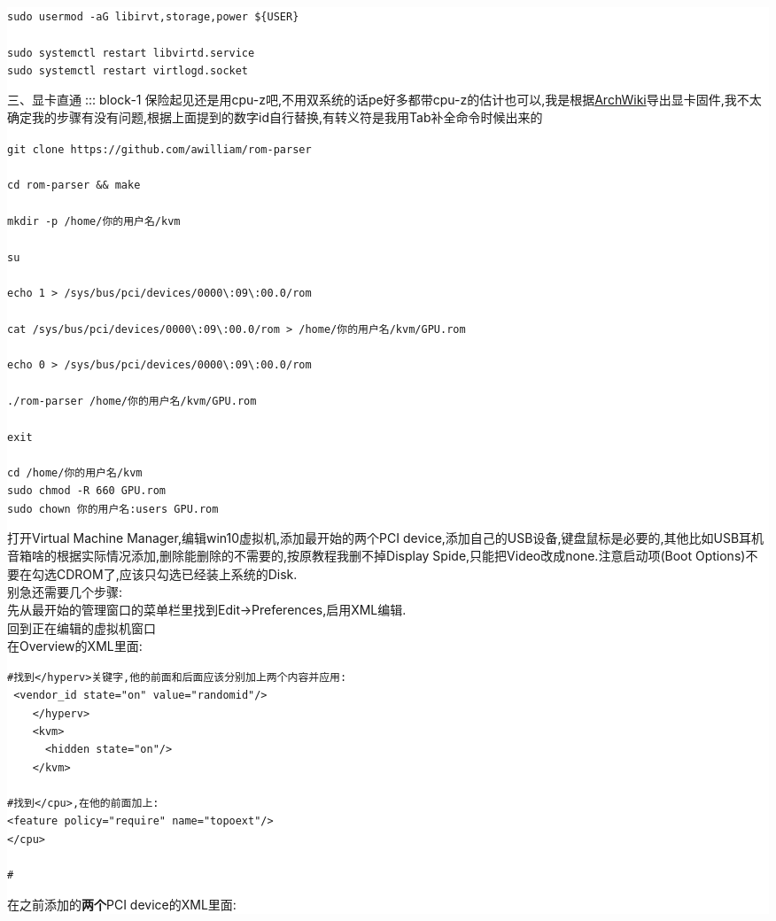 ```
sudo usermod -aG libirvt,storage,power ${USER}

sudo systemctl restart libvirtd.service
sudo systemctl restart virtlogd.socket

```


三、显卡直通
::: block-1
保险起见还是用cpu-z吧,不用双系统的话pe好多都带cpu-z的估计也可以,我是根据[ArchWiki](https://wiki.archlinux.org/index.php/PCI_passthrough_via_OVMF#UEFI_(OVMF)_compatibility_in_VBIOS)导出显卡固件,我不太确定我的步骤有没有问题,根据上面提到的数字id自行替换,有转义符是我用Tab补全命令时候出来的<br>

```
git clone https://github.com/awilliam/rom-parser

cd rom-parser && make

mkdir -p /home/你的用户名/kvm

su

echo 1 > /sys/bus/pci/devices/0000\:09\:00.0/rom

cat /sys/bus/pci/devices/0000\:09\:00.0/rom > /home/你的用户名/kvm/GPU.rom

echo 0 > /sys/bus/pci/devices/0000\:09\:00.0/rom

./rom-parser /home/你的用户名/kvm/GPU.rom

exit

cd /home/你的用户名/kvm
sudo chmod -R 660 GPU.rom
sudo chown 你的用户名:users GPU.rom
```

打开Virtual Machine Manager,编辑win10虚拟机,添加最开始的两个PCI device,添加自己的USB设备,键盘鼠标是必要的,其他比如USB耳机音箱啥的根据实际情况添加,删除能删除的不需要的,按原教程我删不掉Display Spide,只能把Video改成none.注意启动项(Boot Options)不要在勾选CDROM了,应该只勾选已经装上系统的Disk.<br>
别急还需要几个步骤:<br>
先从最开始的管理窗口的菜单栏里找到Edit->Preferences,启用XML编辑.<br>
回到正在编辑的虚拟机窗口<br>
在Overview的XML里面:
```
#找到</hyperv>关键字,他的前面和后面应该分别加上两个内容并应用:
 <vendor_id state="on" value="randomid"/>
    </hyperv>
    <kvm>
      <hidden state="on"/>
    </kvm>

#找到</cpu>,在他的前面加上:
<feature policy="require" name="topoext"/>
</cpu>

#
```
在之前添加的**两个**PCI device的XML里面:
